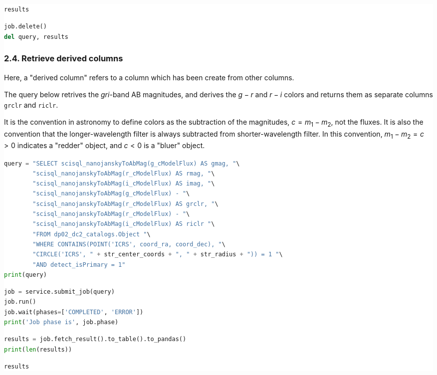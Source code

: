 
```python
results
```


```python
job.delete()
del query, results
```

### 2.4. Retrieve derived columns

Here, a "derived column" refers to a column which has been create from other columns.

The query below retrives the $gri$-band AB magnitudes, and
derives the $g-r$ and $r-i$ colors and returns them as separate columns `grclr` and `riclr`.

It is the convention in astronomy to define colors as the subtraction of the magnitudes, $c = m_1 - m_2$, not the fluxes.
It is also the convention that the longer-wavelength filter is always subtracted from shorter-wavelength filter.
In this convention, $m_1 - m_2 = c > 0$ indicates a "redder" object, and $c < 0$ is a "bluer" object.


```python
query = "SELECT scisql_nanojanskyToAbMag(g_cModelFlux) AS gmag, "\
        "scisql_nanojanskyToAbMag(r_cModelFlux) AS rmag, "\
        "scisql_nanojanskyToAbMag(i_cModelFlux) AS imag, "\
        "scisql_nanojanskyToAbMag(g_cModelFlux) - "\
        "scisql_nanojanskyToAbMag(r_cModelFlux) AS grclr, "\
        "scisql_nanojanskyToAbMag(r_cModelFlux) - "\
        "scisql_nanojanskyToAbMag(i_cModelFlux) AS riclr "\
        "FROM dp02_dc2_catalogs.Object "\
        "WHERE CONTAINS(POINT('ICRS', coord_ra, coord_dec), "\
        "CIRCLE('ICRS', " + str_center_coords + ", " + str_radius + ")) = 1 "\
        "AND detect_isPrimary = 1"
print(query)
```


```python
job = service.submit_job(query)
job.run()
job.wait(phases=['COMPLETED', 'ERROR'])
print('Job phase is', job.phase)
```


```python
results = job.fetch_result().to_table().to_pandas()
print(len(results))
```


```python
results
```

